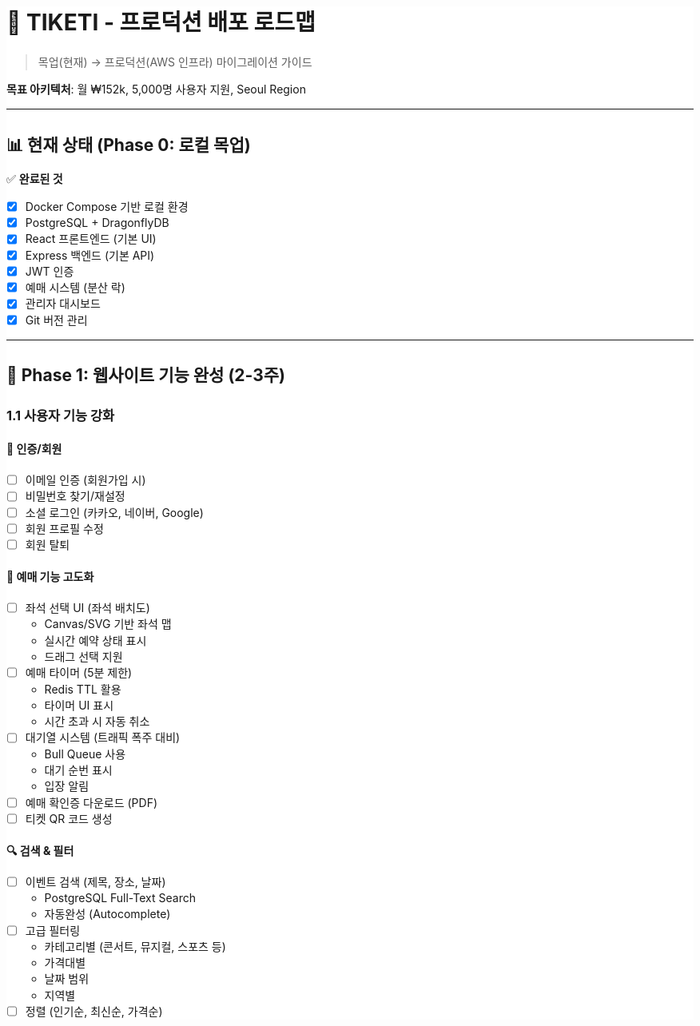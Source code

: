 # 🚀 TIKETI - 프로덕션 배포 로드맵

> 목업(현재) → 프로덕션(AWS 인프라) 마이그레이션 가이드

**목표 아키텍처**: 월 ₩152k, 5,000명 사용자 지원, Seoul Region

---

## 📊 현재 상태 (Phase 0: 로컬 목업)

✅ **완료된 것**
- [x] Docker Compose 기반 로컬 환경
- [x] PostgreSQL + DragonflyDB
- [x] React 프론트엔드 (기본 UI)
- [x] Express 백엔드 (기본 API)
- [x] JWT 인증
- [x] 예매 시스템 (분산 락)
- [x] 관리자 대시보드
- [x] Git 버전 관리

---

## 🎯 Phase 1: 웹사이트 기능 완성 (2-3주)

### 1.1 사용자 기능 강화

#### 🔐 인증/회원
- [ ] 이메일 인증 (회원가입 시)
- [ ] 비밀번호 찾기/재설정
- [ ] 소셜 로그인 (카카오, 네이버, Google)
- [ ] 회원 프로필 수정
- [ ] 회원 탈퇴

#### 🎫 예매 기능 고도화
- [ ] 좌석 선택 UI (좌석 배치도)
  - Canvas/SVG 기반 좌석 맵
  - 실시간 예약 상태 표시
  - 드래그 선택 지원
- [ ] 예매 타이머 (5분 제한)
  - Redis TTL 활용
  - 타이머 UI 표시
  - 시간 초과 시 자동 취소
- [ ] 대기열 시스템 (트래픽 폭주 대비)
  - Bull Queue 사용
  - 대기 순번 표시
  - 입장 알림
- [ ] 예매 확인증 다운로드 (PDF)
- [ ] 티켓 QR 코드 생성

#### 🔍 검색 & 필터
- [ ] 이벤트 검색 (제목, 장소, 날짜)
  - PostgreSQL Full-Text Search
  - 자동완성 (Autocomplete)
- [ ] 고급 필터링
  - 카테고리별 (콘서트, 뮤지컬, 스포츠 등)
  - 가격대별
  - 날짜 범위
  - 지역별
- [ ] 정렬 (인기순, 최신순, 가격순)
